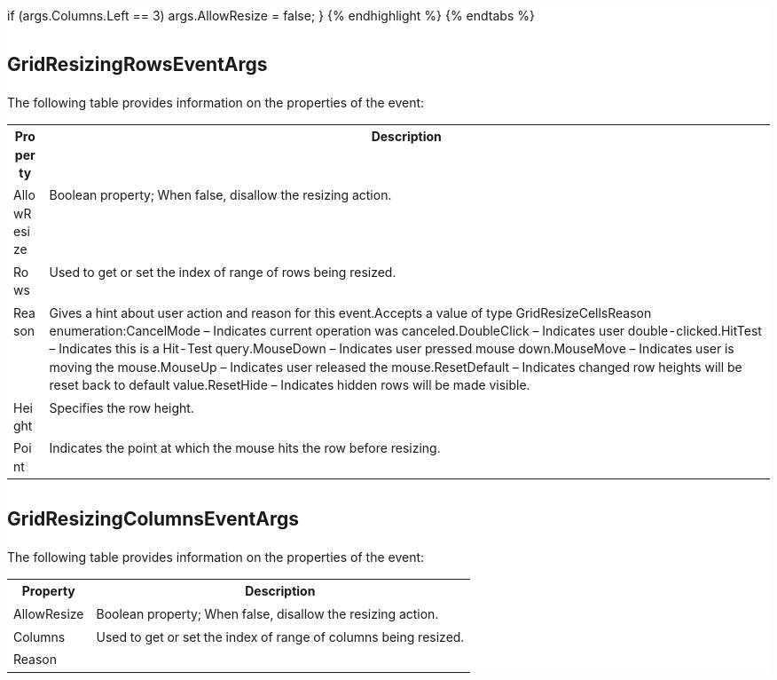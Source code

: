 
if (args.Columns.Left == 3)
args.AllowResize = false;
}
{% endhighlight  %}
{% endtabs %}

## GridResizingRowsEventArgs

The following table provides information on the properties of the event:


<table>
<tr>
<th>
Property</th><th>
Description</th></tr>
<tr>
<td>
AllowResize</td><td>
Boolean property;  When false, disallow the resizing action.</td></tr>
<tr>
<td>
Rows</td><td>
Used to get or set the index of range of rows being resized.</td></tr>
<tr>
<td>
Reason</td><td>
Gives a hint about user action and reason for this event.Accepts a value of type GridResizeCellsReason enumeration:CancelMode – Indicates current operation was canceled.DoubleClick – Indicates user double-clicked.HitTest – Indicates this is a Hit-Test query.MouseDown – Indicates user pressed mouse down.MouseMove – Indicates user is moving the mouse.MouseUp – Indicates user released the mouse.ResetDefault – Indicates changed row heights will be reset back to default value.ResetHide – Indicates hidden rows will be made visible.</td></tr>
<tr>
<td>
Height</td><td>
Specifies the row height.</td></tr>
<tr>
<td>
Point </td><td>
Indicates the point at which the mouse hits the row before resizing.</td></tr>
</table>

## GridResizingColumnsEventArgs

The following table provides information on the properties of the event:



<table>
<tr>
<th>
Property</th><th>
Description</th></tr>
<tr>
<td>
AllowResize</td><td>
Boolean property;  When false, disallow the resizing action.</td></tr>
<tr>
<td>
Columns</td><td>
Used to get or set the index of range of columns being resized.</td></tr>
<tr>
<td>
Reason</td><td>